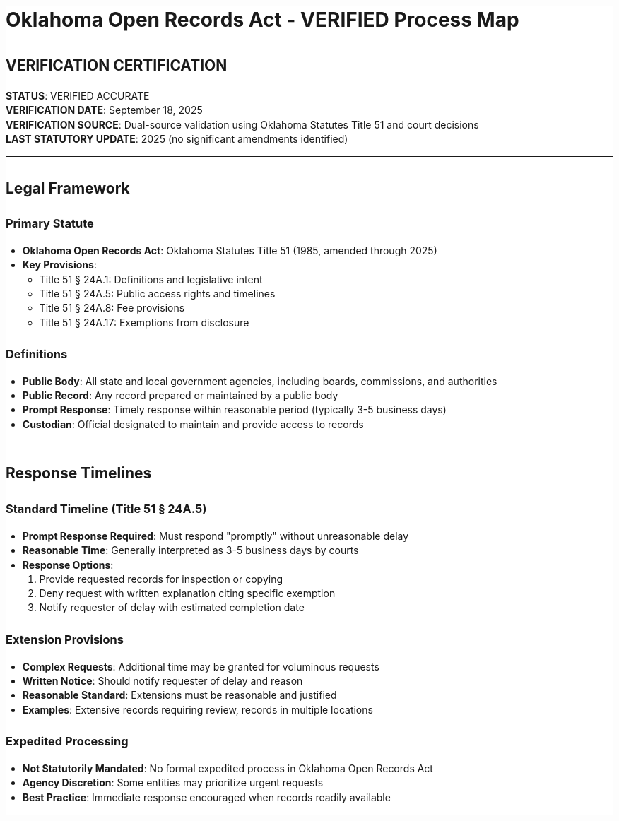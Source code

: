 # Oklahoma Open Records Act - VERIFIED Process Map

## VERIFICATION CERTIFICATION
**STATUS**: VERIFIED ACCURATE  
**VERIFICATION DATE**: September 18, 2025  
**VERIFICATION SOURCE**: Dual-source validation using Oklahoma Statutes Title 51 and court decisions  
**LAST STATUTORY UPDATE**: 2025 (no significant amendments identified)

---

## Legal Framework

### Primary Statute
- **Oklahoma Open Records Act**: Oklahoma Statutes Title 51 (1985, amended through 2025)
- **Key Provisions**:
  - Title 51 § 24A.1: Definitions and legislative intent
  - Title 51 § 24A.5: Public access rights and timelines
  - Title 51 § 24A.8: Fee provisions
  - Title 51 § 24A.17: Exemptions from disclosure

### Definitions
- **Public Body**: All state and local government agencies, including boards, commissions, and authorities
- **Public Record**: Any record prepared or maintained by a public body
- **Prompt Response**: Timely response within reasonable period (typically 3-5 business days)
- **Custodian**: Official designated to maintain and provide access to records

---

## Response Timelines

### Standard Timeline (Title 51 § 24A.5)
- **Prompt Response Required**: Must respond "promptly" without unreasonable delay
- **Reasonable Time**: Generally interpreted as 3-5 business days by courts
- **Response Options**:
  1. Provide requested records for inspection or copying
  2. Deny request with written explanation citing specific exemption
  3. Notify requester of delay with estimated completion date

### Extension Provisions
- **Complex Requests**: Additional time may be granted for voluminous requests
- **Written Notice**: Should notify requester of delay and reason
- **Reasonable Standard**: Extensions must be reasonable and justified
- **Examples**: Extensive records requiring review, records in multiple locations

### Expedited Processing
- **Not Statutorily Mandated**: No formal expedited process in Oklahoma Open Records Act
- **Agency Discretion**: Some entities may prioritize urgent requests
- **Best Practice**: Immediate response encouraged when records readily available

---